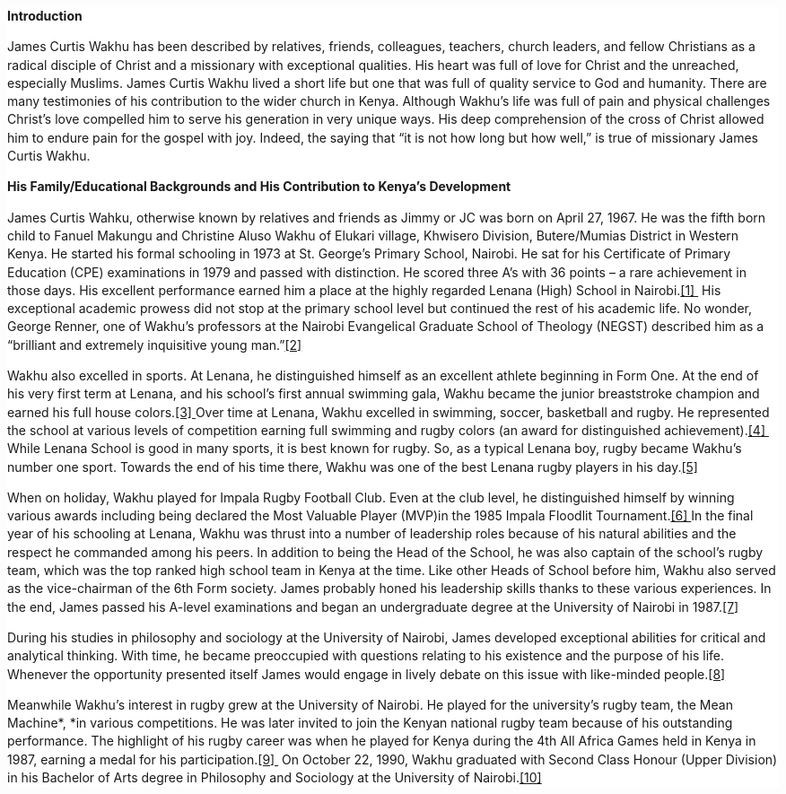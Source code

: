 

**Introduction**

James Curtis Wakhu has been described by relatives, friends,  colleagues, teachers, church leaders, and fellow Christians as a radical  disciple of Christ and a missionary with exceptional qualities. His heart was  full of love for Christ and the unreached, especially Muslims. James Curtis  Wakhu lived a short life but one that was full of quality service to God and  humanity. There are many testimonies of his contribution to the wider church in  Kenya. Although Wakhu&rsquo;s life was full of pain and physical challenges Christ&rsquo;s  love compelled him to serve his generation in very unique ways. His deep  comprehension of the cross of Christ allowed him to endure pain for the gospel with  joy. Indeed, the saying that &ldquo;it is not how long but how well,&rdquo; is true of missionary  James Curtis Wakhu.

**His Family/Educational  Backgrounds and His Contribution to Kenya&rsquo;s Development**

James Curtis Wahku, otherwise known by relatives and friends  as Jimmy or JC was born on April 27, 1967. He was the fifth born child to  Fanuel Makungu and Christine Aluso Wakhu of Elukari village, Khwisero Division,  Butere/Mumias District in Western Kenya. He  started his formal schooling in 1973 at St. George&rsquo;s  Primary School, Nairobi. He sat for his Certificate of  Primary Education (CPE) examinations in 1979 and passed with distinction. He  scored three A&rsquo;s with 36 points &ndash; a rare achievement in those days. His  excellent performance earned him a place at the highly regarded Lenana (High)  School in Nairobi.[[1] ](#)  His exceptional academic prowess did not stop  at the primary school level but continued the rest of his academic life. No  wonder, George Renner, one of Wakhu&rsquo;s professors at the Nairobi Evangelical  Graduate School of Theology (NEGST) described him as a &ldquo;brilliant and extremely  inquisitive young man.&rdquo;[[2] ](#)

Wakhu also excelled in sports. At Lenana, he distinguished  himself as an excellent athlete beginning in Form One. At the end of his very  first term at Lenana, and his school&rsquo;s first annual swimming gala, Wakhu became  the junior breaststroke champion and earned his full house colors.[[3] ](#) Over time at Lenana, Wakhu excelled in swimming, soccer, basketball and rugby. He  represented the school at various levels of competition earning full swimming  and rugby colors (an award for distinguished achievement).[[4] ](#)  While Lenana School  is good in many sports, it is best known for rugby. So, as a typical Lenana  boy, rugby became Wakhu&rsquo;s number one sport. Towards the end of his time there, Wakhu  was one of the best Lenana rugby players in his day.[[5] ](#)

When on holiday, Wakhu played for Impala Rugby Football  Club. Even at the club level, he distinguished himself by winning various  awards including being declared the Most Valuable Player (MVP)in the 1985 Impala Floodlit Tournament.[[6] ](#) In  the final year of his schooling at Lenana, Wakhu was thrust into a number of  leadership roles because of his natural abilities and the respect he commanded  among his peers. In addition to being the Head of the School, he was also  captain of the school&rsquo;s rugby team, which was the top ranked high school team in  Kenya at the time. Like other Heads of School before him, Wakhu also served as  the vice-chairman of the 6th Form society. James probably honed his  leadership skills thanks to these various experiences. In the end, James passed  his A-level examinations and began an undergraduate degree at the University of  Nairobi in 1987.[[7] ](#)

During his studies in philosophy and sociology at the University  of Nairobi, James developed exceptional abilities for critical and analytical  thinking. With time, he became preoccupied with questions relating to his  existence and the purpose of his life. Whenever the opportunity presented  itself James would engage in lively debate on this issue with like-minded  people.[[8] ](#)

Meanwhile Wakhu&rsquo;s interest in rugby grew at the University  of Nairobi. He played for the university&rsquo;s rugby team, the Mean Machine*, *in various competitions. He was later  invited to join the Kenyan national rugby team because of his outstanding performance. The highlight of his rugby  career was when he played for Kenya during the 4th All Africa Games  held in Kenya in 1987, earning a medal for his participation.[[9] ](#)  On October 22, 1990, Wakhu graduated with  Second Class Honour (Upper Division) in his Bachelor of Arts degree in  Philosophy and Sociology at the University of Nairobi.[[10] ](#)
